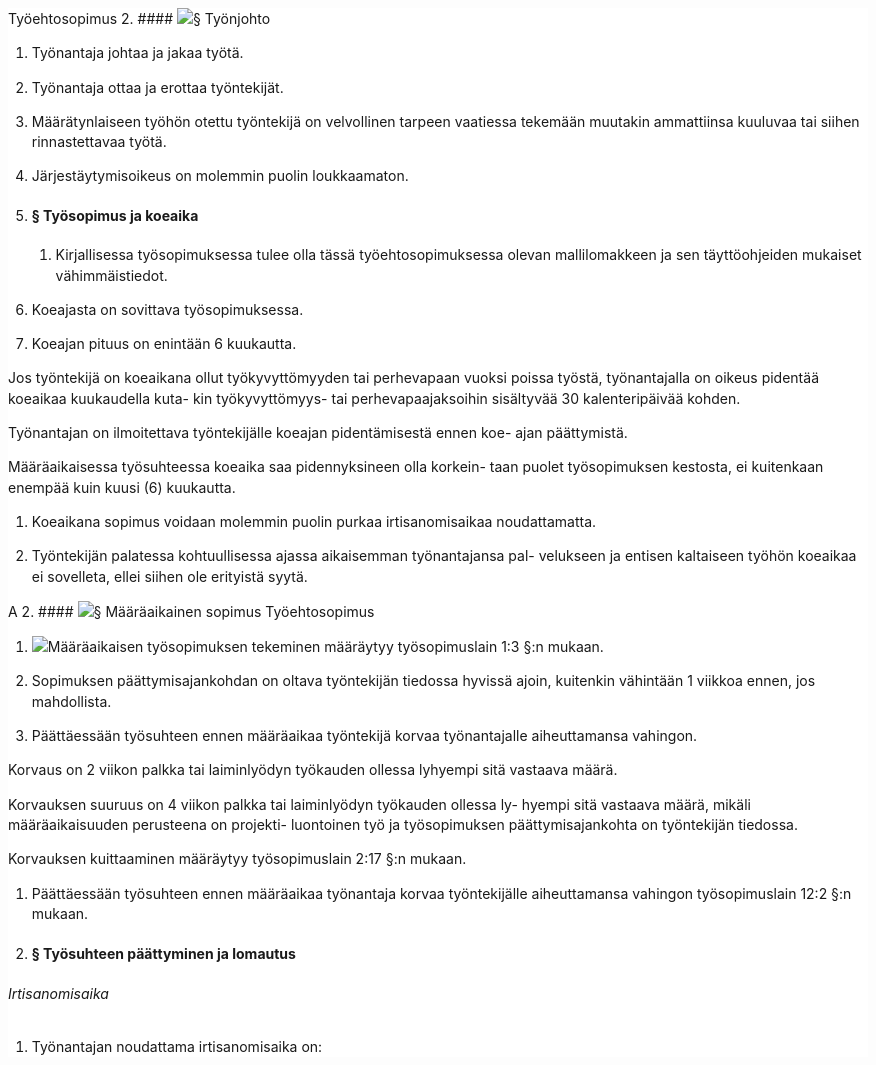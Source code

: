 Työehtosopimus
2. #### ![](Aspose.Words.df91fb35-a15e-40a8-b0dc-163e54a8d8ff.017.png)§ Työnjohto
   1. Työnantaja johtaa ja jakaa työtä.

1. Työnantaja ottaa ja erottaa työntekijät.

1. Määrätynlaiseen työhön otettu työntekijä on velvollinen tarpeen vaatiessa tekemään muutakin ammattiinsa kuuluvaa tai siihen rinnastettavaa työtä.

1. Järjestäytymisoikeus on molemmin puolin loukkaamaton.

2. #### § Työsopimus ja koeaika
   1. Kirjallisessa työsopimuksessa tulee olla tässä työehtosopimuksessa olevan mallilomakkeen ja sen täyttöohjeiden mukaiset vähimmäistiedot.

1. Koeajasta on sovittava työsopimuksessa.

1. Koeajan pituus on enintään 6 kuukautta.

Jos työntekijä on koeaikana ollut työkyvyttömyyden tai perhevapaan vuoksi poissa työstä, työnantajalla on oikeus pidentää koeaikaa kuukaudella kuta- kin työkyvyttömyys- tai perhevapaajaksoihin sisältyvää 30 kalenteripäivää kohden.

Työnantajan on ilmoitettava työntekijälle koeajan pidentämisestä ennen koe- ajan päättymistä.

Määräaikaisessa työsuhteessa koeaika saa pidennyksineen olla korkein- taan puolet työsopimuksen kestosta, ei kuitenkaan enempää kuin kuusi (6) kuukautta.

1. Koeaikana sopimus voidaan molemmin puolin purkaa irtisanomisaikaa noudattamatta.

1. Työntekijän palatessa kohtuullisessa ajassa aikaisemman työnantajansa pal- velukseen ja entisen kaltaiseen työhön koeaikaa ei sovelleta, ellei siihen ole erityistä syytä.

A
2. #### ![](Aspose.Words.df91fb35-a15e-40a8-b0dc-163e54a8d8ff.013.png)<a name="5 §  työsuhteen päättyminen ja lomautus"></a><a name="irtisanomisaika"></a><a name="4 § määräaikainen sopimus"></a><a name="_bookmark2"></a>§ Määräaikainen sopimus
Työehtosopimus
   1. ![](Aspose.Words.df91fb35-a15e-40a8-b0dc-163e54a8d8ff.014.png)Määräaikaisen työsopimuksen tekeminen määräytyy työsopimuslain 1:3 §:n mukaan.

1. Sopimuksen päättymisajankohdan on oltava työntekijän tiedossa hyvissä ajoin, kuitenkin vähintään 1 viikkoa ennen, jos mahdollista.

1. Päättäessään työsuhteen ennen määräaikaa työntekijä korvaa työnantajalle aiheuttamansa vahingon.

Korvaus on 2 viikon palkka tai laiminlyödyn työkauden ollessa lyhyempi sitä vastaava määrä.

Korvauksen suuruus on 4 viikon palkka tai laiminlyödyn työkauden ollessa ly- hyempi sitä vastaava määrä, mikäli määräaikaisuuden perusteena on projekti- luontoinen työ ja työsopimuksen päättymisajankohta on työntekijän tiedossa.

Korvauksen kuittaaminen määräytyy työsopimuslain 2:17 §:n mukaan.

1. Päättäessään työsuhteen ennen määräaikaa työnantaja korvaa työntekijälle aiheuttamansa vahingon työsopimuslain 12:2 §:n mukaan.

2. #### § Työsuhteen päättyminen ja lomautus

###### *Irtisanomisaika*
1. Työnantajan noudattama irtisanomisaika on:
